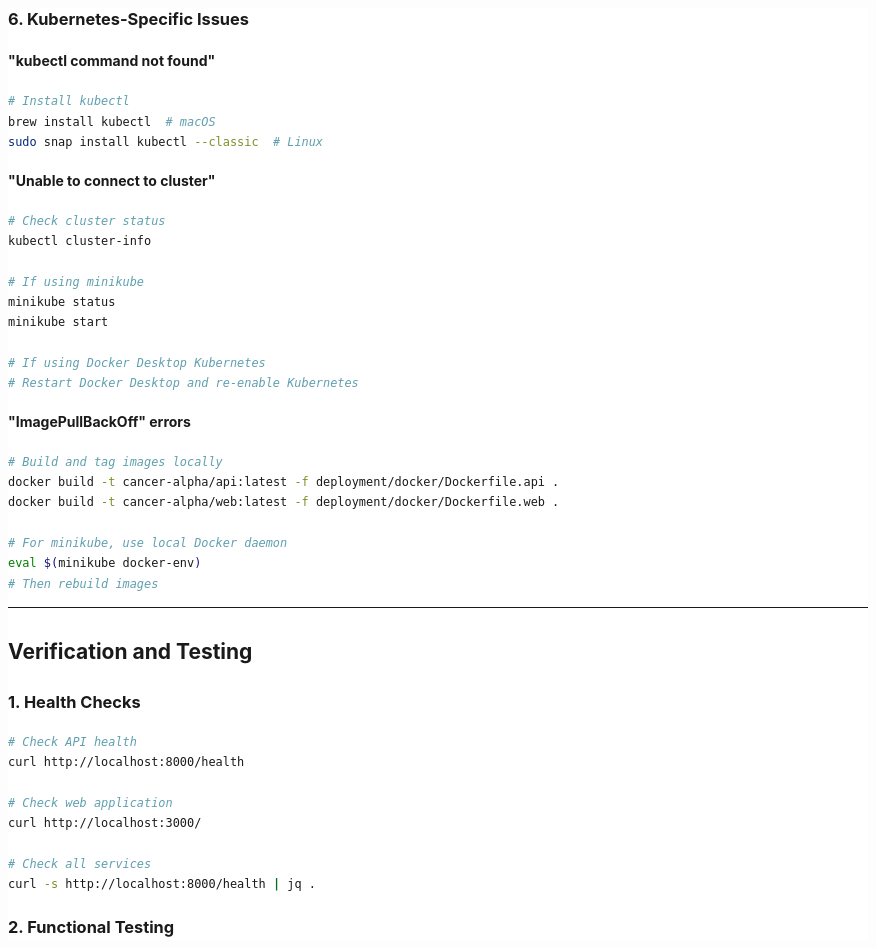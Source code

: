 ### 6. Kubernetes-Specific Issues

#### "kubectl command not found"
```bash
# Install kubectl
brew install kubectl  # macOS
sudo snap install kubectl --classic  # Linux
```

#### "Unable to connect to cluster"
```bash
# Check cluster status
kubectl cluster-info

# If using minikube
minikube status
minikube start

# If using Docker Desktop Kubernetes
# Restart Docker Desktop and re-enable Kubernetes
```

#### "ImagePullBackOff" errors
```bash
# Build and tag images locally
docker build -t cancer-alpha/api:latest -f deployment/docker/Dockerfile.api .
docker build -t cancer-alpha/web:latest -f deployment/docker/Dockerfile.web .

# For minikube, use local Docker daemon
eval $(minikube docker-env)
# Then rebuild images
```

---

## Verification and Testing

### 1. Health Checks

```bash
# Check API health
curl http://localhost:8000/health

# Check web application
curl http://localhost:3000/

# Check all services
curl -s http://localhost:8000/health | jq .
```

### 2. Functional Testing

